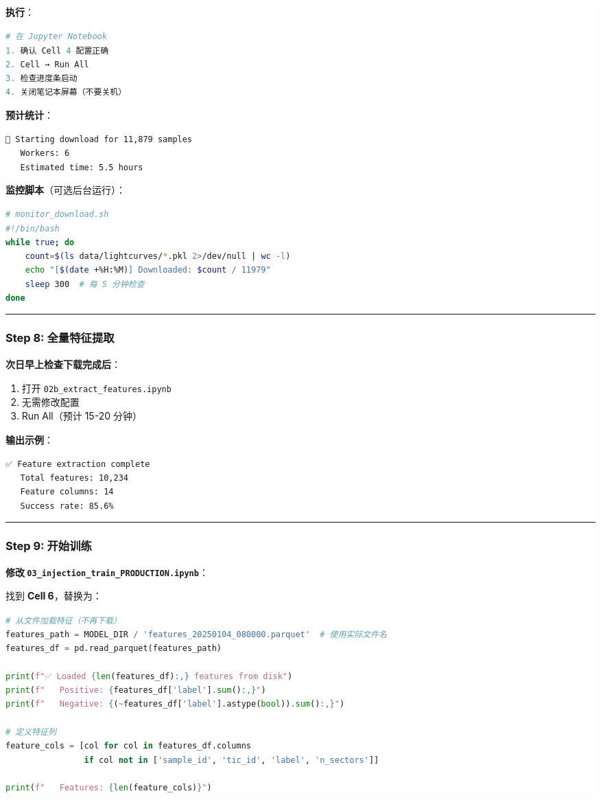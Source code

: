 **执行**：
```python
# 在 Jupyter Notebook
1. 确认 Cell 4 配置正确
2. Cell → Run All
3. 检查进度条启动
4. 关闭笔记本屏幕（不要关机）
```

**预计统计**：
```
🚀 Starting download for 11,879 samples
   Workers: 6
   Estimated time: 5.5 hours
```

**监控脚本**（可选后台运行）：
```bash
# monitor_download.sh
#!/bin/bash
while true; do
    count=$(ls data/lightcurves/*.pkl 2>/dev/null | wc -l)
    echo "[$(date +%H:%M)] Downloaded: $count / 11979"
    sleep 300  # 每 5 分钟检查
done
```

---

### Step 8: 全量特征提取

**次日早上检查下载完成后**：

1. 打开 `02b_extract_features.ipynb`
2. 无需修改配置
3. Run All（预计 15-20 分钟）

**输出示例**：
```
✅ Feature extraction complete
   Total features: 10,234
   Feature columns: 14
   Success rate: 85.6%
```

---

### Step 9: 开始训练

**修改 `03_injection_train_PRODUCTION.ipynb`**：

找到 **Cell 6**，替换为：
```python
# 从文件加载特征（不再下载）
features_path = MODEL_DIR / 'features_20250104_080000.parquet'  # 使用实际文件名
features_df = pd.read_parquet(features_path)

print(f"✅ Loaded {len(features_df):,} features from disk")
print(f"   Positive: {features_df['label'].sum():,}")
print(f"   Negative: {(~features_df['label'].astype(bool)).sum():,}")

# 定义特征列
feature_cols = [col for col in features_df.columns
                if col not in ['sample_id', 'tic_id', 'label', 'n_sectors']]

print(f"   Features: {len(feature_cols)}")
```
